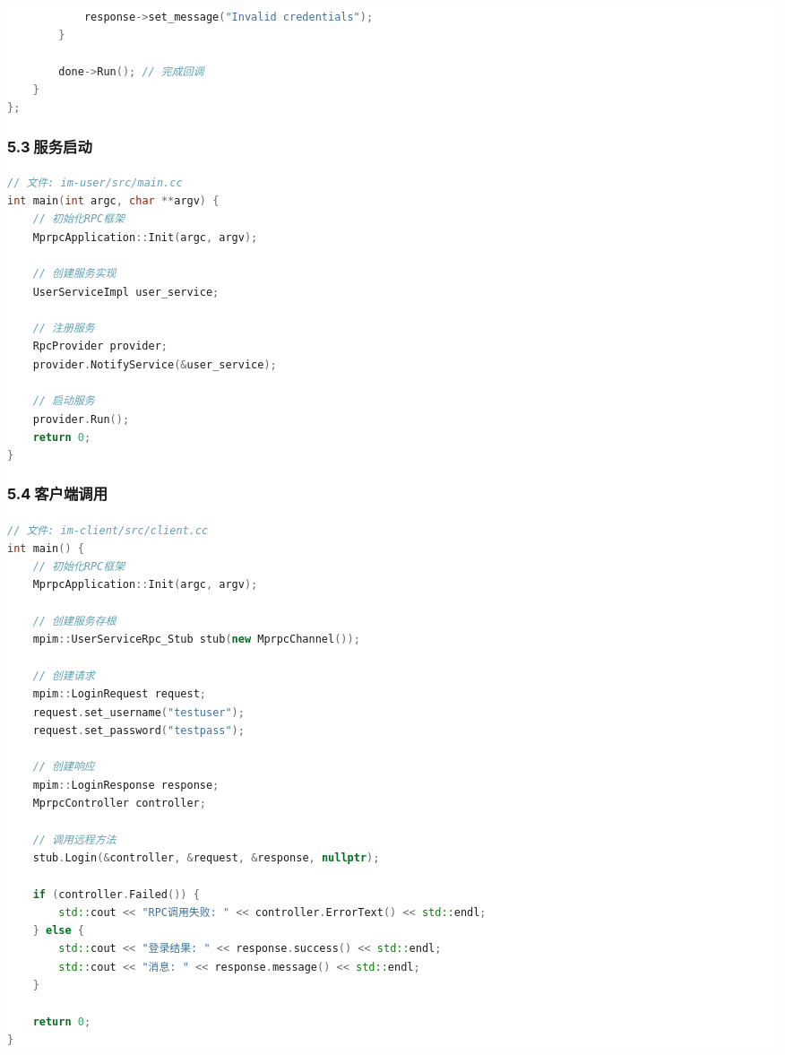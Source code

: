 ```cpp
            response->set_message("Invalid credentials");
        }
        
        done->Run(); // 完成回调
    }
};
```

### 5.3 服务启动

```cpp
// 文件: im-user/src/main.cc
int main(int argc, char **argv) {
    // 初始化RPC框架
    MprpcApplication::Init(argc, argv);
    
    // 创建服务实现
    UserServiceImpl user_service;
    
    // 注册服务
    RpcProvider provider;
    provider.NotifyService(&user_service);
    
    // 启动服务
    provider.Run();
    return 0;
}
```

### 5.4 客户端调用

```cpp
// 文件: im-client/src/client.cc
int main() {
    // 初始化RPC框架
    MprpcApplication::Init(argc, argv);
    
    // 创建服务存根
    mpim::UserServiceRpc_Stub stub(new MprpcChannel());
    
    // 创建请求
    mpim::LoginRequest request;
    request.set_username("testuser");
    request.set_password("testpass");
    
    // 创建响应
    mpim::LoginResponse response;
    MprpcController controller;
    
    // 调用远程方法
    stub.Login(&controller, &request, &response, nullptr);
    
    if (controller.Failed()) {
        std::cout << "RPC调用失败: " << controller.ErrorText() << std::endl;
    } else {
        std::cout << "登录结果: " << response.success() << std::endl;
        std::cout << "消息: " << response.message() << std::endl;
    }
    
    return 0;
}
```
